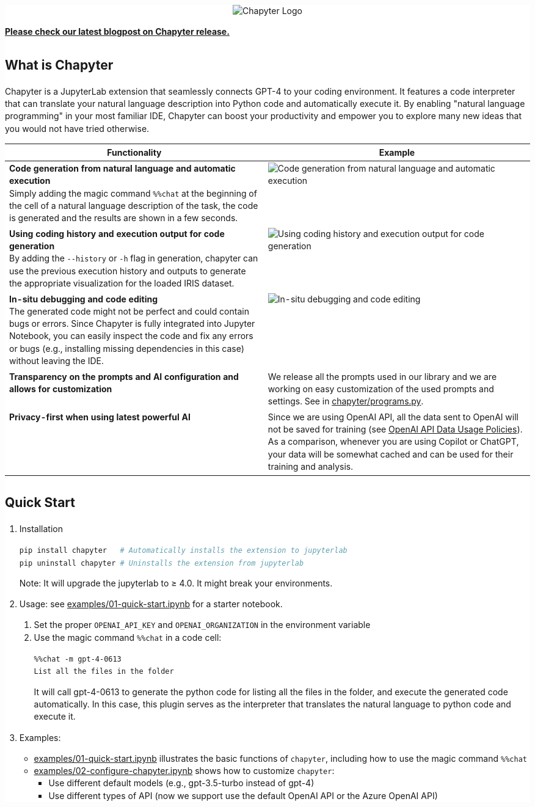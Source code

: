 <div align="center">
  <img src="https://github.com/chapyter/chapyter/raw/main/.github/chapyter-logo.png" alt="Chapyter Logo" width="35%">
</div>

**[Please check our latest blogpost on Chapyter release.](https://www.szj.io/posts/chapyter)**

## What is Chapyter 

Chapyter is a JupyterLab extension that seamlessly connects GPT-4 to your coding environment. 
It features a code interpreter that can translate your natural language description into Python code and automatically execute it. 
By enabling "natural language programming" in your most familiar IDE, Chapyter can boost your productivity and empower you to explore many new ideas that you would not have tried otherwise.

| Functionality |                                                                            Example                                                                           |
| --- | --- | 
| **Code generation from natural language and automatic execution** <br> Simply adding the magic command `%%chat` at the beginning of the cell of a natural language description of the task, the code is generated and the results are shown in a few seconds. | ![Code generation from natural language and automatic execution](https://github.com/chapyter/chapyter/raw/main/.github/example-1.gif) |
| **Using coding history and execution output for code generation** <br> By adding the `--history` or `-h` flag in generation, chapyter can use the previous execution history and outputs to generate the appropriate visualization for the loaded IRIS dataset. |![Using coding history and execution output for code generation](https://github.com/chapyter/chapyter/raw/main/.github/example-2.gif)  |
| **In-situ debugging and code editing** <br> The generated code might not be perfect and could contain bugs or errors. Since Chapyter is fully integrated into Jupyter Notebook, you can easily inspect the code and fix any errors or bugs (e.g., installing missing dependencies in this case) without leaving the IDE.  | ![In-situ debugging and code editing](https://github.com/chapyter/chapyter/raw/main/.github/example-3.gif)  |
| **Transparency on the prompts and AI configuration and allows for customization** |  We release all the prompts used in our library and we are working on easy customization of the used prompts and settings. See in [chapyter/programs.py](https://github.com/chapyter/chapyter/blob/main/chapyter/programs.py). | 
| **Privacy-first when using latest powerful AI** |  Since we are using OpenAI API, all the data sent to OpenAI will not be saved for training (see [OpenAI API Data Usage Policies](https://openai.com/policies/api-data-usage-policies)). As a comparison, whenever you are using Copilot or ChatGPT, your data will be somewhat cached and can be used for their training and analysis. | 

## Quick Start
 
1. Installation 
    ```bash
    pip install chapyter   # Automatically installs the extension to jupyterlab
    pip uninstall chapyter # Uninstalls the extension from jupyterlab
    ```
    Note: It will upgrade the jupyterlab to ≥ 4.0. It might break your environments. 

2. Usage: see [examples/01-quick-start.ipynb](examples/01-quick-start.ipynb) for a starter notebook. 

    1. Set the proper `OPENAI_API_KEY` and `OPENAI_ORGANIZATION` in the environment variable 
    2. Use the magic command `%%chat` in a code cell: 
        ```
        %%chat -m gpt-4-0613 
        List all the files in the folder 
        ```
       It will call gpt-4-0613 to generate the python code for listing all the files in the folder, and execute the generated code automatically. In this case, this plugin serves as the interpreter that translates the natural language to python code and execute it. 

3. Examples: 
    - [examples/01-quick-start.ipynb](examples/01-quick-start.ipynb) illustrates the basic functions of `chapyter`, including how to use the magic command `%%chat`
    - [examples/02-configure-chapyter.ipynb](examples/02-configure-chapyter.ipynb) shows how to customize `chapyter`:
        - Use different default models (e.g., gpt-3.5-turbo instead of gpt-4)
        - Use different types of API (now we support use the default OpenAI API or the Azure OpenAI API)
    